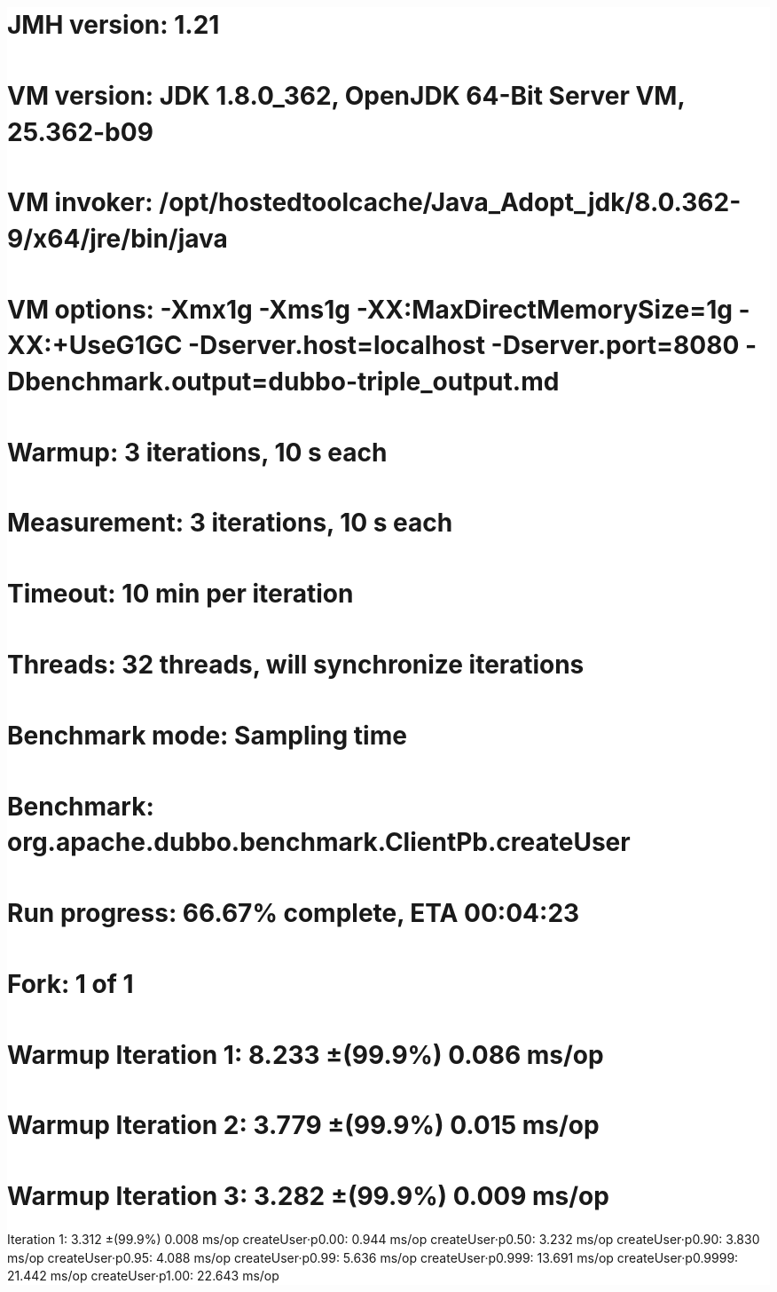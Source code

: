
# JMH version: 1.21
# VM version: JDK 1.8.0_362, OpenJDK 64-Bit Server VM, 25.362-b09
# VM invoker: /opt/hostedtoolcache/Java_Adopt_jdk/8.0.362-9/x64/jre/bin/java
# VM options: -Xmx1g -Xms1g -XX:MaxDirectMemorySize=1g -XX:+UseG1GC -Dserver.host=localhost -Dserver.port=8080 -Dbenchmark.output=dubbo-triple_output.md
# Warmup: 3 iterations, 10 s each
# Measurement: 3 iterations, 10 s each
# Timeout: 10 min per iteration
# Threads: 32 threads, will synchronize iterations
# Benchmark mode: Sampling time
# Benchmark: org.apache.dubbo.benchmark.ClientPb.createUser

# Run progress: 66.67% complete, ETA 00:04:23
# Fork: 1 of 1
# Warmup Iteration   1: 8.233 ±(99.9%) 0.086 ms/op
# Warmup Iteration   2: 3.779 ±(99.9%) 0.015 ms/op
# Warmup Iteration   3: 3.282 ±(99.9%) 0.009 ms/op
Iteration   1: 3.312 ±(99.9%) 0.008 ms/op
                 createUser·p0.00:   0.944 ms/op
                 createUser·p0.50:   3.232 ms/op
                 createUser·p0.90:   3.830 ms/op
                 createUser·p0.95:   4.088 ms/op
                 createUser·p0.99:   5.636 ms/op
                 createUser·p0.999:  13.691 ms/op
                 createUser·p0.9999: 21.442 ms/op
                 createUser·p1.00:   22.643 ms/op
